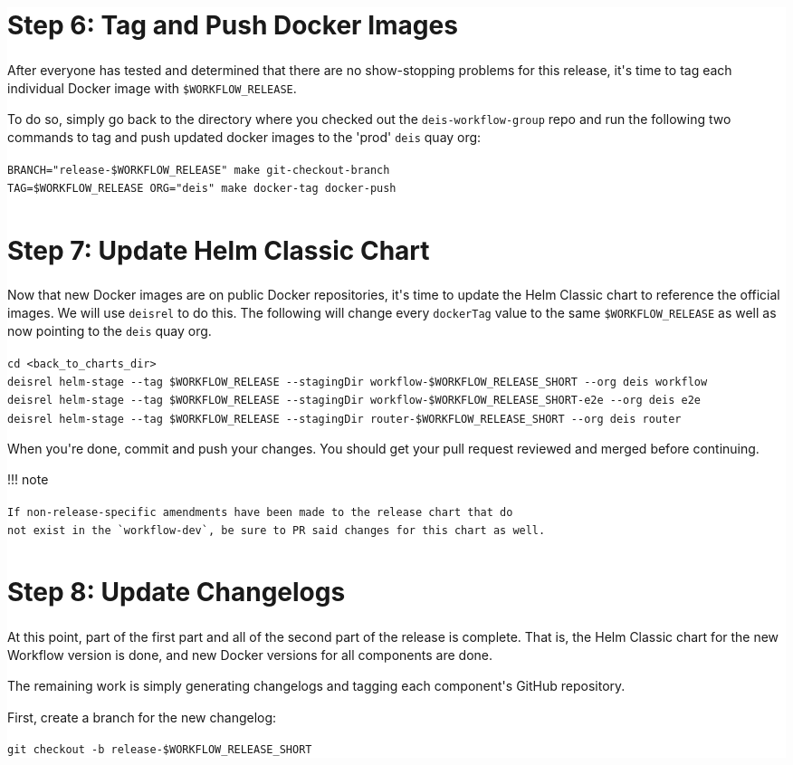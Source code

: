 # Step 6: Tag and Push Docker Images

After everyone has tested and determined that there are no show-stopping problems for this release,
it's time to tag each individual Docker image with `$WORKFLOW_RELEASE`.

To do so, simply go back to the directory where you checked out the `deis-workflow-group` repo
and run the following two commands to tag and push updated docker images to the 'prod' `deis` quay org:

```console
BRANCH="release-$WORKFLOW_RELEASE" make git-checkout-branch
TAG=$WORKFLOW_RELEASE ORG="deis" make docker-tag docker-push
```

# Step 7: Update Helm Classic Chart

Now that new Docker images are on public Docker repositories, it's time to update the Helm Classic chart
to reference the official images. We will use `deisrel` to do this.  The following will change every `dockerTag` value
to the same `$WORKFLOW_RELEASE` as well as now pointing to the `deis` quay org.

```console
cd <back_to_charts_dir>
deisrel helm-stage --tag $WORKFLOW_RELEASE --stagingDir workflow-$WORKFLOW_RELEASE_SHORT --org deis workflow
deisrel helm-stage --tag $WORKFLOW_RELEASE --stagingDir workflow-$WORKFLOW_RELEASE_SHORT-e2e --org deis e2e
deisrel helm-stage --tag $WORKFLOW_RELEASE --stagingDir router-$WORKFLOW_RELEASE_SHORT --org deis router
```

When you're done, commit and push your changes. You should get your pull request reviewed and merged before continuing.

!!! note

    If non-release-specific amendments have been made to the release chart that do
    not exist in the `workflow-dev`, be sure to PR said changes for this chart as well.

# Step 8: Update Changelogs

At this point, part of the first part and all of the second part of the release is complete.
That is, the Helm Classic chart for the new Workflow version is done, and new Docker versions for all
components are done.

The remaining work is simply generating changelogs and tagging each component's GitHub repository.

First, create a branch for the new changelog:

```console
git checkout -b release-$WORKFLOW_RELEASE_SHORT
```

